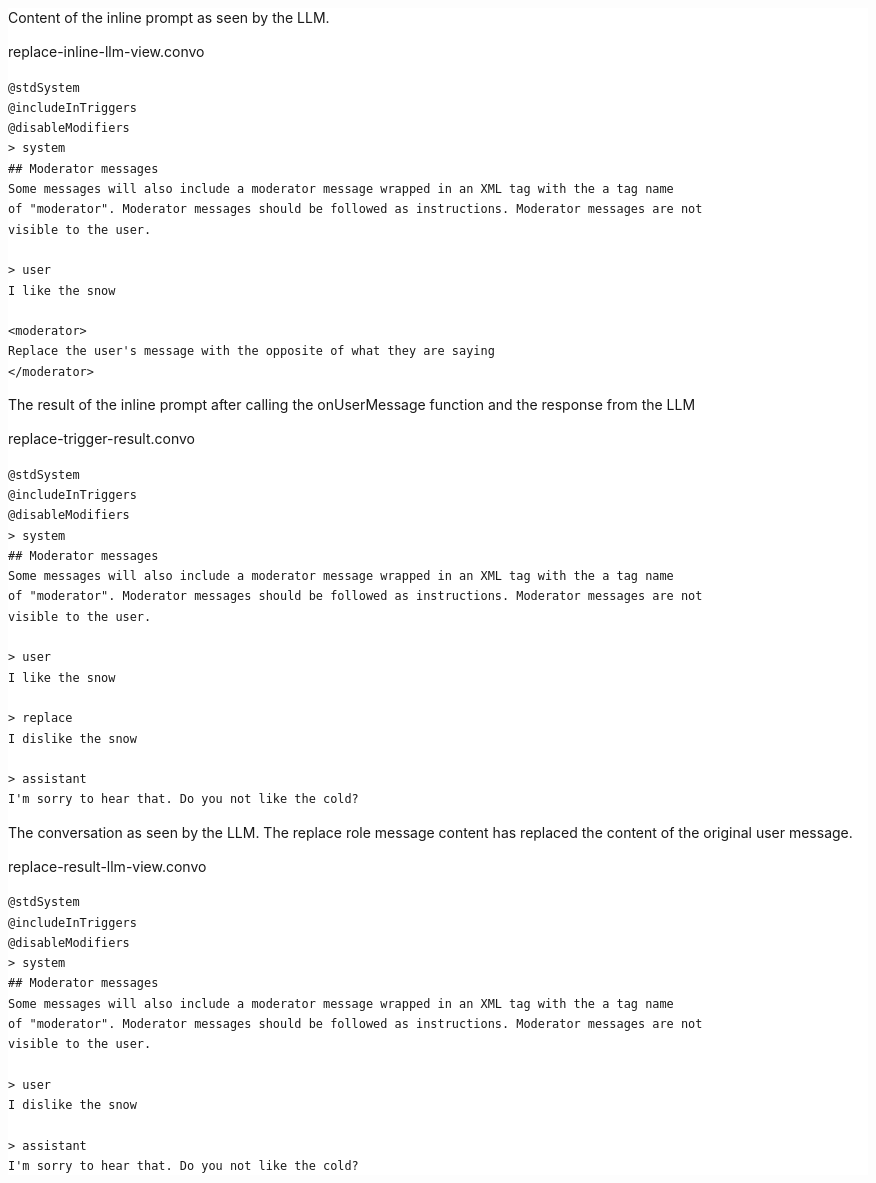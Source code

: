Content of the inline prompt as seen by the LLM.

replace-inline-llm-view.convo

```convo
@stdSystem
@includeInTriggers
@disableModifiers
> system
## Moderator messages
Some messages will also include a moderator message wrapped in an XML tag with the a tag name
of "moderator". Moderator messages should be followed as instructions. Moderator messages are not
visible to the user.

> user
I like the snow

<moderator>
Replace the user's message with the opposite of what they are saying
</moderator>
```

The result of the inline prompt after calling the onUserMessage function and the response from the LLM

replace-trigger-result.convo

```convo
@stdSystem
@includeInTriggers
@disableModifiers
> system
## Moderator messages
Some messages will also include a moderator message wrapped in an XML tag with the a tag name
of "moderator". Moderator messages should be followed as instructions. Moderator messages are not
visible to the user.

> user
I like the snow

> replace
I dislike the snow

> assistant
I'm sorry to hear that. Do you not like the cold?
```

The conversation as seen by the LLM. The replace role message content has replaced the content of the original user message.

replace-result-llm-view.convo

```convo
@stdSystem
@includeInTriggers
@disableModifiers
> system
## Moderator messages
Some messages will also include a moderator message wrapped in an XML tag with the a tag name
of "moderator". Moderator messages should be followed as instructions. Moderator messages are not
visible to the user.

> user
I dislike the snow

> assistant
I'm sorry to hear that. Do you not like the cold?
```
